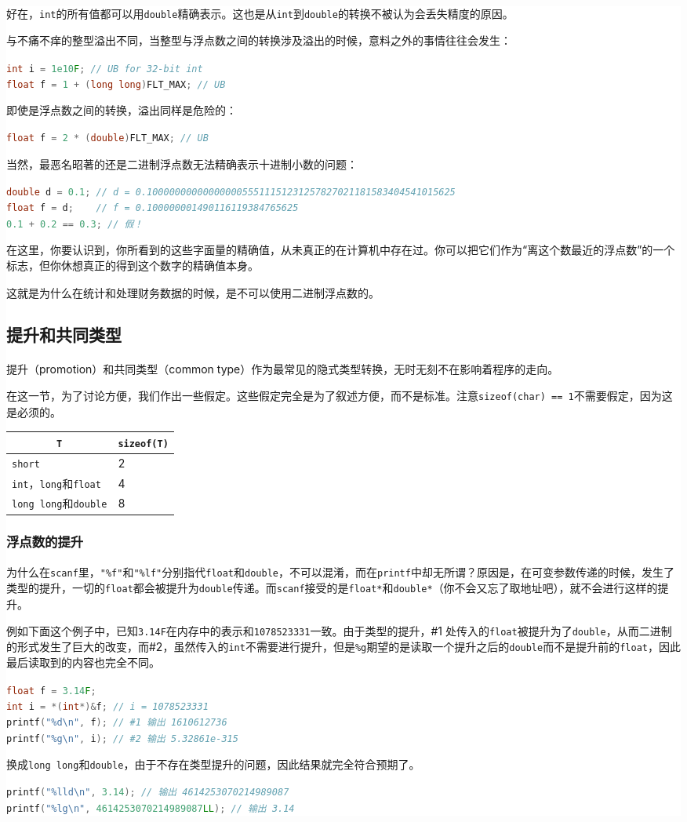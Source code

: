 好在，`int`的所有值都可以用`double`精确表示。这也是从`int`到`double`的转换不被认为会丢失精度的原因。

与不痛不痒的整型溢出不同，当整型与浮点数之间的转换涉及溢出的时候，意料之外的事情往往会发生：

```C
int i = 1e10F; // UB for 32-bit int
float f = 1 + (long long)FLT_MAX; // UB
```

即使是浮点数之间的转换，溢出同样是危险的：

```C
float f = 2 * (double)FLT_MAX; // UB
```

当然，最恶名昭著的还是二进制浮点数无法精确表示十进制小数的问题：

```C
double d = 0.1; // d = 0.1000000000000000055511151231257827021181583404541015625
float f = d;    // f = 0.100000001490116119384765625
0.1 + 0.2 == 0.3; // 假！
```

在这里，你要认识到，你所看到的这些字面量的精确值，从未真正的在计算机中存在过。你可以把它们作为“离这个数最近的浮点数”的一个标志，但你休想真正的得到这个数字的精确值本身。

这就是为什么在统计和处理财务数据的时候，是不可以使用二进制浮点数的。

## 提升和共同类型

提升（promotion）和共同类型（common type）作为最常见的隐式类型转换，无时无刻不在影响着程序的走向。

在这一节，为了讨论方便，我们作出一些假定。这些假定完全是为了叙述方便，而不是标准。注意`sizeof(char) == 1`不需要假定，因为这是必须的。

| `T`                    | `sizeof(T)` |
| ---------------------- | ----------- |
| `short`                | 2           |
| `int`，`long`和`float` | 4           |
| `long long`和`double`  | 8           |

### 浮点数的提升

为什么在`scanf`里，`"%f"`和`"%lf"`分别指代`float`和`double`，不可以混淆，而在`printf`中却无所谓？原因是，在可变参数传递的时候，发生了类型的提升，一切的`float`都会被提升为`double`传递。而`scanf`接受的是`float*`和`double*`（你不会又忘了取地址吧），就不会进行这样的提升。

例如下面这个例子中，已知`3.14F`在内存中的表示和`1078523331`一致。由于类型的提升，#1 处传入的`float`被提升为了`double`，从而二进制的形式发生了巨大的改变，而#2，虽然传入的`int`不需要进行提升，但是`%g`期望的是读取一个提升之后的`double`而不是提升前的`float`，因此最后读取到的内容也完全不同。

```C
float f = 3.14F;
int i = *(int*)&f; // i = 1078523331
printf("%d\n", f); // #1 输出 1610612736
printf("%g\n", i); // #2 输出 5.32861e-315
```

换成`long long`和`double`，由于不存在类型提升的问题，因此结果就完全符合预期了。

```C
printf("%lld\n", 3.14); // 输出 4614253070214989087
printf("%lg\n", 4614253070214989087LL); // 输出 3.14
```
